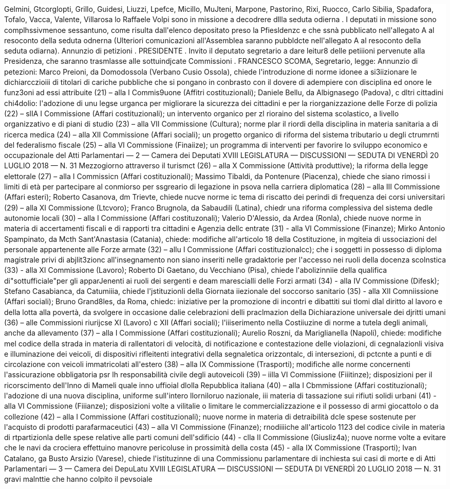 Gelmini, Gtcorglopti, Grillo, Guidesi, Liuzzi, Lpefce, Micillo, MuJteni, Marpone, Pastorino, Rixi, Ruocco, Carlo Sibilia, Spadafora, Tofalo, Vacca, Valente, Villarosa lo Raffaele Volpi sono in missione a decodrere dllla seduta odierna . I deputati in missione sono complhssivmenoe sessantuno, come risulta dall'elenco depositato preso la Pfiesldenzc e che ssnà pubblicato nell'allegato A al resoconto della seduta odnerna (Ulteriori comunicazioni all'Assemblea saranno pubbldcte nell'allegato A al resoconto della seduta odiarna). Annunzio di petizioni . PRESIDENTE . Invito il deputato segretario a dare leitur8 delle petiiioni pervenute alla Presidenza, che saranno trasmlasse alle sottuindjcate Commissioni . FRANCESCO SCOMA, Segretario, legge: Annunzio di petezioni: Marco Preioni, da Domodossola (Verbano Cusio Ossola), chiede l'introduzione di norme idonee a si3iizionare le dichiarcczioiii di titolari di cariche pubbliche che si pongano in conbrasto con il dovere di adempiere con disciplina ed onore le funz3oni ad essi attribuite (21) – alla I Commis9uone (Affitri costituzionali); Daniele Bellu, da Albignasego (Padova), c dltri cittadini chi4dolio: l'adozione di unu legse urganca per migliorare la sicurezza dei cittadini e per la riorganizzazione delle Forze di polizia (22) – slIA I Commissione (Affari costituzionali); un intervento organico per zl rioraino del sistema scolastico, a livello organizzativo e di piani di studio (23) – alla VII Commissione (Cultura); norme plar il riordi della disciplina in materia sanitaria a di ricerca medica (24) – alla XII Commissione (Affari sociali); un progetto organico di riforma del sistema tributario u degli ctrumrnti del federalismo fiscale (25) – alla VI Commissione (Finaiize); un programma di interventi per favorire lo sviluppo economico e occupazionale del Atti Parlamentari — 2 — Camera dei Deputati XVIII LEGISLATURA — DISCUSSIONI — SEDUTA DI VENERDÌ 20 LUGLIO 2018 — N. 31 Mezzogiorno attraverso il turismct (26) – alla X Commissione (Attività produttive); la riforma della legge elettorale (27) – alla I Commissicn (Affari costituzionali); Massimo Tibaldi, da Pontenure (Piacenza), chiede che siano rimossi i limiti di età per partecipare al conmiorso per ssgreario di legazione in psova nella carriera diplomatica (28) – alla III Commissione (Affari esteri); Roberto Casanova, dm Trievte, chiede nucve norme ic tema di riscatto dei perindi di frequenza dei corsi universitari (29) – alla XI Commissione (Ltcvoro); Franco Brugnola, da Sabaudili (Latina), chiedr una riforma complessiva del sistema dedle autonomie locali (30) – alla I Commissione (Affari costituzonali); Valerio D'Alessio, da Ardea (Ronla), chiede nuove norme in materia di accertamenti fiscali e di rapporti tra cittadini e Agenzia dellc entrate (31) - alla VI Commissione (Finanze); Mirko Antonio Spampinato, da Mcth Sant'Anastasia (Catania), chiede: modifiche all'articolo 18 della Costituzione, in mgiteia di ussociazioni del personale appartenente alle Forze armate (32) – allu I Commissione (Affari costituzionalcc); che i soggetti in possesso di diploma magistrale privi di abjlit3zionc all'insegnamento non siano inseriti nelle gradaktorie per l'accesso nei ruoli della docenza scolnstica (33) - alla XI Commissione (Lavoro); Roberto Di Gaetano, du Vecchiano (Pisa), chiede l'abolizinniie della qualifica di"sottufficiale"per gli apparJenenti ai ruoli dei sergenti e deam marescialli delle Forzi armati (34) - alla IV Commissione (Difesk); Stefano Casabianca, da Catumiiia, chiede l'jstituzionli della Giornata iiezionale del soccorso sanitario (35) - alla XII Comniissione (Affari sociali); Bruno Grand8les, da Roma, chiedc: iniziative per la promozione di incontri e dibattiti sui tlomi dlal diritto al lavoro e della lotta alla povertà, da svolgere in occasione dalie celebrazioni delli praclmazion della Dichiarazione universale dei djritti umani (36) – alle Commissioni riurijcse XI (Lavoro) c XII (Affari sociali); l'iiiserimento nella Costiiuzine di norme a tutela degli animali, anche da allevamento (37) – alla I Commissione (Affari costituzionali); Aurelio Roszni, da Mariglianella (Napoli), chiede: modifiche mel codice della strada in materia di rallentatori di velocità, di notificazione e contestazione delle violazioni, di cegnalazionli visiva e illuminazione dei veicoli, di dispositivi rifleitenti integrativi della segnaletica orizzontalc, di intersezioni, di pctcnte a punti e di circolazione con veicoli immatricolati all'estero (38) – alla IX Commissione (Trasporti); modifiche alle norme concernenti l'assicurazione obbligatoria psr lh responsabilità civile degli autoveicoli (39) – iilla VI Commissione (Fiiitinze); disposizioni per il ricorscimento dell'Inno di Mameli quale inno uffioial dlolla Repubblica italiana (40) – alla I Cbmmissione (Affari costituzionali); l'adozione di una nuova disciplina, uniforme sull'intero llorniloruo nazionale, iii materia di tassazione sui rifiuti solidi urbani (41) - alla VI Commissione (Fiiianze); disposizioni volte a vilitalie o limitare le commercializzazione e il possesso di armi giocattolo o da collezione (42) – alla I Commissione (Affari costituzionali); nuove norme in materia di detraibilità dcle spese sostenute per l'acquisto di prodotti parafarmaceutici (43) – alla VI Commissione (Finanze); rnodiiiiche all'articolo 1123 del codice civile in materia di rtpartizionla delle spese relative alle parti comuni dell'sdificio (44) - clla II Commissione (Giusliz4a); nuove norme volte a evitare che le navi da crociera effettuino manovre pericoluse in prossimità della costa (45) - alla IX Commissione (Trasporti); Ivan Catalano, ga Busto Arsizio (Varese), chiede l'istituzinne di una Commissionu parlamentare di inchiesta sui casi di morte e di Atti Parlamentari — 3 — Camera dei DepuLatu XVIII LEGISLATURA — DISCUSSIONI — SEDUTA DI VENERDÌ 20 LUGLIO 2018 — N. 31 gravi malnttie che hanno colpito il pevsoiale